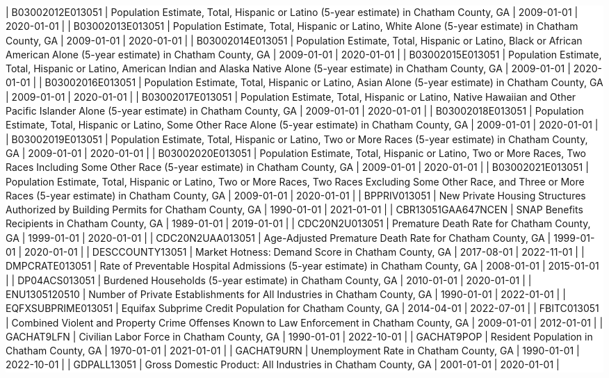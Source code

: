 | B03002012E013051          | Population Estimate, Total, Hispanic or Latino (5-year estimate) in Chatham County, GA                                                                                      | 2009-01-01          | 2020-01-01        |
| B03002013E013051          | Population Estimate, Total, Hispanic or Latino, White Alone (5-year estimate) in Chatham County, GA                                                                         | 2009-01-01          | 2020-01-01        |
| B03002014E013051          | Population Estimate, Total, Hispanic or Latino, Black or African American Alone (5-year estimate) in Chatham County, GA                                                     | 2009-01-01          | 2020-01-01        |
| B03002015E013051          | Population Estimate, Total, Hispanic or Latino, American Indian and Alaska Native Alone (5-year estimate) in Chatham County, GA                                             | 2009-01-01          | 2020-01-01        |
| B03002016E013051          | Population Estimate, Total, Hispanic or Latino, Asian Alone (5-year estimate) in Chatham County, GA                                                                         | 2009-01-01          | 2020-01-01        |
| B03002017E013051          | Population Estimate, Total, Hispanic or Latino, Native Hawaiian and Other Pacific Islander Alone (5-year estimate) in Chatham County, GA                                    | 2009-01-01          | 2020-01-01        |
| B03002018E013051          | Population Estimate, Total, Hispanic or Latino, Some Other Race Alone (5-year estimate) in Chatham County, GA                                                               | 2009-01-01          | 2020-01-01        |
| B03002019E013051          | Population Estimate, Total, Hispanic or Latino, Two or More Races (5-year estimate) in Chatham County, GA                                                                   | 2009-01-01          | 2020-01-01        |
| B03002020E013051          | Population Estimate, Total, Hispanic or Latino, Two or More Races, Two Races Including Some Other Race (5-year estimate) in Chatham County, GA                              | 2009-01-01          | 2020-01-01        |
| B03002021E013051          | Population Estimate, Total, Hispanic or Latino, Two or More Races, Two Races Excluding Some Other Race, and Three or More Races (5-year estimate) in Chatham County, GA     | 2009-01-01          | 2020-01-01        |
| BPPRIV013051              | New Private Housing Structures Authorized by Building Permits for Chatham County, GA                                                                                        | 1990-01-01          | 2021-01-01        |
| CBR13051GAA647NCEN        | SNAP Benefits Recipients in Chatham County, GA                                                                                                                              | 1989-01-01          | 2019-01-01        |
| CDC20N2U013051            | Premature Death Rate for Chatham County, GA                                                                                                                                 | 1999-01-01          | 2020-01-01        |
| CDC20N2UAA013051          | Age-Adjusted Premature Death Rate for Chatham County, GA                                                                                                                    | 1999-01-01          | 2020-01-01        |
| DESCCOUNTY13051           | Market Hotness: Demand Score in Chatham County, GA                                                                                                                          | 2017-08-01          | 2022-11-01        |
| DMPCRATE013051            | Rate of Preventable Hospital Admissions (5-year estimate) in Chatham County, GA                                                                                             | 2008-01-01          | 2015-01-01        |
| DP04ACS013051             | Burdened Households (5-year estimate) in Chatham County, GA                                                                                                                 | 2010-01-01          | 2020-01-01        |
| ENU1305120510             | Number of Private Establishments for All Industries in Chatham County, GA                                                                                                   | 1990-01-01          | 2022-01-01        |
| EQFXSUBPRIME013051        | Equifax Subprime Credit Population for Chatham County, GA                                                                                                                   | 2014-04-01          | 2022-07-01        |
| FBITC013051               | Combined Violent and Property Crime Offenses Known to Law Enforcement in Chatham County, GA                                                                                 | 2009-01-01          | 2012-01-01        |
| GACHAT9LFN                | Civilian Labor Force in Chatham County, GA                                                                                                                                  | 1990-01-01          | 2022-10-01        |
| GACHAT9POP                | Resident Population in Chatham County, GA                                                                                                                                   | 1970-01-01          | 2021-01-01        |
| GACHAT9URN                | Unemployment Rate in Chatham County, GA                                                                                                                                     | 1990-01-01          | 2022-10-01        |
| GDPALL13051               | Gross Domestic Product: All Industries in Chatham County, GA                                                                                                                | 2001-01-01          | 2020-01-01        |